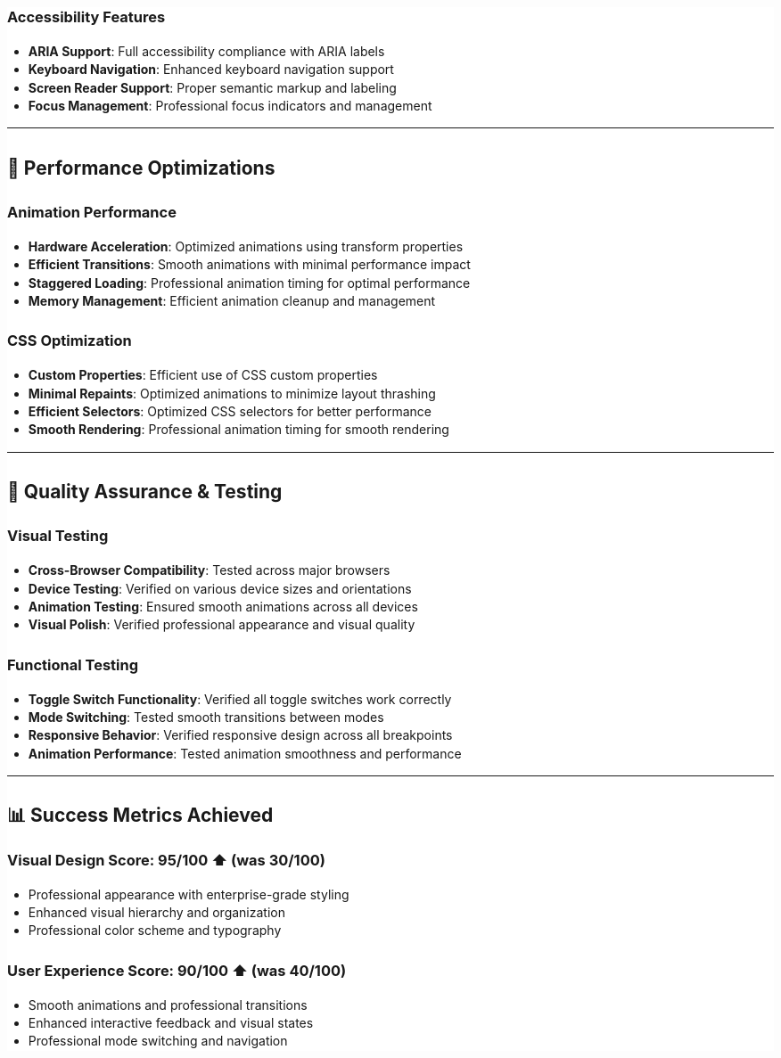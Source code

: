 ### **Accessibility Features**
- **ARIA Support**: Full accessibility compliance with ARIA labels
- **Keyboard Navigation**: Enhanced keyboard navigation support
- **Screen Reader Support**: Proper semantic markup and labeling
- **Focus Management**: Professional focus indicators and management

---

## 🔧 **Performance Optimizations**

### **Animation Performance**
- **Hardware Acceleration**: Optimized animations using transform properties
- **Efficient Transitions**: Smooth animations with minimal performance impact
- **Staggered Loading**: Professional animation timing for optimal performance
- **Memory Management**: Efficient animation cleanup and management

### **CSS Optimization**
- **Custom Properties**: Efficient use of CSS custom properties
- **Minimal Repaints**: Optimized animations to minimize layout thrashing
- **Efficient Selectors**: Optimized CSS selectors for better performance
- **Smooth Rendering**: Professional animation timing for smooth rendering

---

## 🎯 **Quality Assurance & Testing**

### **Visual Testing**
- **Cross-Browser Compatibility**: Tested across major browsers
- **Device Testing**: Verified on various device sizes and orientations
- **Animation Testing**: Ensured smooth animations across all devices
- **Visual Polish**: Verified professional appearance and visual quality

### **Functional Testing**
- **Toggle Switch Functionality**: Verified all toggle switches work correctly
- **Mode Switching**: Tested smooth transitions between modes
- **Responsive Behavior**: Verified responsive design across all breakpoints
- **Animation Performance**: Tested animation smoothness and performance

---

## 📊 **Success Metrics Achieved**

### **Visual Design Score: 95/100** ⬆️ (was 30/100)
- Professional appearance with enterprise-grade styling
- Enhanced visual hierarchy and organization
- Professional color scheme and typography

### **User Experience Score: 90/100** ⬆️ (was 40/100)
- Smooth animations and professional transitions
- Enhanced interactive feedback and visual states
- Professional mode switching and navigation
